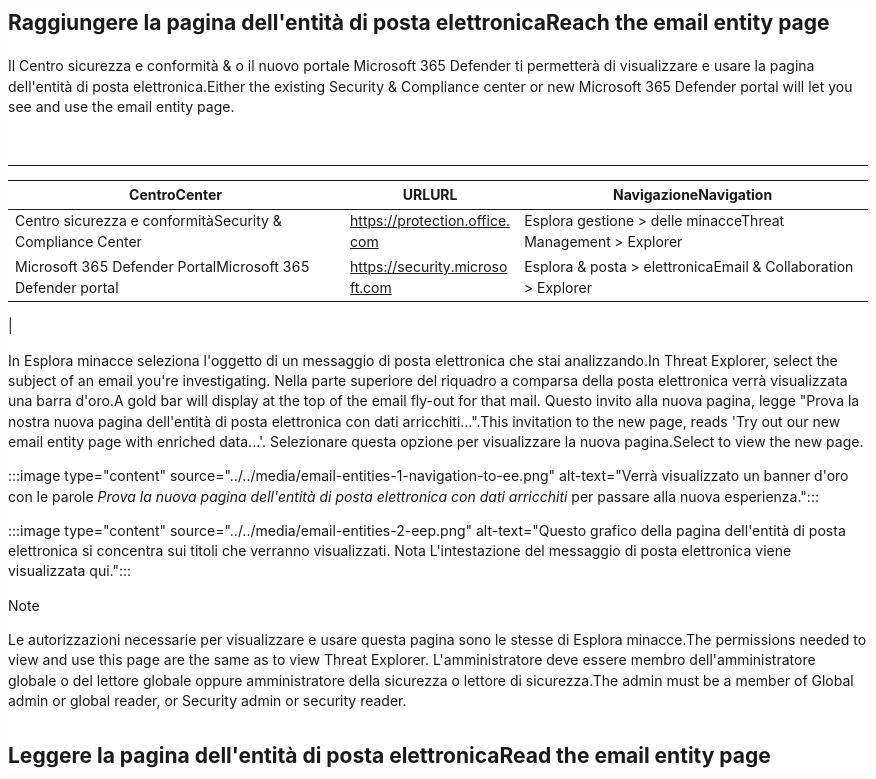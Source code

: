 ## <a name="reach-the-email-entity-page"></a><span data-ttu-id="f5c81-111">Raggiungere la pagina dell'entità di posta elettronica</span><span class="sxs-lookup"><span data-stu-id="f5c81-111">Reach the email entity page</span></span>

<span data-ttu-id="f5c81-112">Il Centro sicurezza e conformità & o il nuovo portale Microsoft 365 Defender ti permetterà di visualizzare e usare la pagina dell'entità di posta elettronica.</span><span class="sxs-lookup"><span data-stu-id="f5c81-112">Either the existing Security & Compliance center or new Microsoft 365 Defender portal will let you see and use the email entity page.</span></span>

<br>

****

|<span data-ttu-id="f5c81-113">Centro</span><span class="sxs-lookup"><span data-stu-id="f5c81-113">Center</span></span>|<span data-ttu-id="f5c81-114">URL</span><span class="sxs-lookup"><span data-stu-id="f5c81-114">URL</span></span>|<span data-ttu-id="f5c81-115">Navigazione</span><span class="sxs-lookup"><span data-stu-id="f5c81-115">Navigation</span></span>|
|---|---|---|
|<span data-ttu-id="f5c81-116">Centro sicurezza e conformità</span><span class="sxs-lookup"><span data-stu-id="f5c81-116">Security & Compliance Center</span></span>|<https://protection.office.com>|<span data-ttu-id="f5c81-117">Esplora gestione \> delle minacce</span><span class="sxs-lookup"><span data-stu-id="f5c81-117">Threat Management \> Explorer</span></span>|
|<span data-ttu-id="f5c81-118">Microsoft 365 Defender Portal</span><span class="sxs-lookup"><span data-stu-id="f5c81-118">Microsoft 365 Defender portal</span></span>|<https://security.microsoft.com>|<span data-ttu-id="f5c81-119">Esplora & posta \> elettronica</span><span class="sxs-lookup"><span data-stu-id="f5c81-119">Email & Collaboration \> Explorer</span></span>|
|

<span data-ttu-id="f5c81-120">In Esplora minacce seleziona l'oggetto di un messaggio di posta elettronica che stai analizzando.</span><span class="sxs-lookup"><span data-stu-id="f5c81-120">In Threat Explorer, select the subject of an email you're investigating.</span></span> <span data-ttu-id="f5c81-121">Nella parte superiore del riquadro a comparsa della posta elettronica verrà visualizzata una barra d'oro.</span><span class="sxs-lookup"><span data-stu-id="f5c81-121">A gold bar will display at the top of the email fly-out for that mail.</span></span> <span data-ttu-id="f5c81-122">Questo invito alla nuova pagina, legge "Prova la nostra nuova pagina dell'entità di posta elettronica con dati arricchiti...".</span><span class="sxs-lookup"><span data-stu-id="f5c81-122">This invitation to the new page, reads 'Try out our new email entity page with enriched data...'.</span></span> <span data-ttu-id="f5c81-123">Selezionare questa opzione per visualizzare la nuova pagina.</span><span class="sxs-lookup"><span data-stu-id="f5c81-123">Select to view the new page.</span></span>

:::image type="content" source="../../media/email-entities-1-navigation-to-ee.png" alt-text="Verrà visualizzato un banner d'oro con le parole *Prova la nuova pagina dell'entità di posta elettronica con dati arricchiti* per passare alla nuova esperienza.":::

:::image type="content" source="../../media/email-entities-2-eep.png" alt-text="Questo grafico della pagina dell'entità di posta elettronica si concentra sui titoli che verranno visualizzati. Nota L'intestazione del messaggio di posta elettronica viene visualizzata qui.":::

> [!NOTE]
> <span data-ttu-id="f5c81-126">Le autorizzazioni necessarie per visualizzare e usare questa pagina sono le stesse di Esplora minacce.</span><span class="sxs-lookup"><span data-stu-id="f5c81-126">The permissions needed to view and use this page are the same as to view Threat Explorer.</span></span> <span data-ttu-id="f5c81-127">L'amministratore deve essere membro dell'amministratore globale o del lettore globale oppure amministratore della sicurezza o lettore di sicurezza.</span><span class="sxs-lookup"><span data-stu-id="f5c81-127">The admin must be a member of Global admin or global reader, or Security admin or security reader.</span></span>

## <a name="read-the-email-entity-page"></a><span data-ttu-id="f5c81-128">Leggere la pagina dell'entità di posta elettronica</span><span class="sxs-lookup"><span data-stu-id="f5c81-128">Read the email entity page</span></span>
